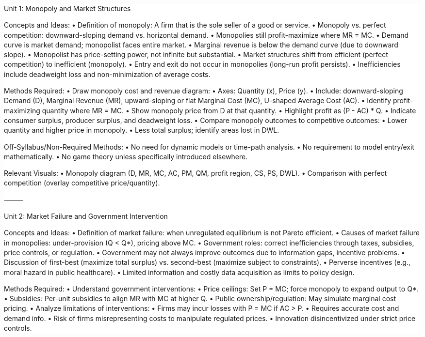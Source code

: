 Unit 1: Monopoly and Market Structures

Concepts and Ideas:
	•	Definition of monopoly: A firm that is the sole seller of a good or service.
	•	Monopoly vs. perfect competition: downward-sloping demand vs. horizontal demand.
	•	Monopolies still profit-maximize where MR = MC.
	•	Demand curve is market demand; monopolist faces entire market.
	•	Marginal revenue is below the demand curve (due to downward slope).
	•	Monopolist has price-setting power, not infinite but substantial.
	•	Market structures shift from efficient (perfect competition) to inefficient (monopoly).
	•	Entry and exit do not occur in monopolies (long-run profit persists).
	•	Inefficiencies include deadweight loss and non-minimization of average costs.

Methods Required:
	•	Draw monopoly cost and revenue diagram:
	•	Axes: Quantity (x), Price (y).
	•	Include: downward-sloping Demand (D), Marginal Revenue (MR), upward-sloping or flat Marginal Cost (MC), U-shaped Average Cost (AC).
	•	Identify profit-maximizing quantity where MR = MC.
	•	Show monopoly price from D at that quantity.
	•	Highlight profit as (P - AC) * Q.
	•	Indicate consumer surplus, producer surplus, and deadweight loss.
	•	Compare monopoly outcomes to competitive outcomes:
	•	Lower quantity and higher price in monopoly.
	•	Less total surplus; identify areas lost in DWL.

Off-Syllabus/Non-Required Methods:
	•	No need for dynamic models or time-path analysis.
	•	No requirement to model entry/exit mathematically.
	•	No game theory unless specifically introduced elsewhere.

Relevant Visuals:
	•	Monopoly diagram (D, MR, MC, AC, PM, QM, profit region, CS, PS, DWL).
	•	Comparison with perfect competition (overlay competitive price/quantity).

⸻

Unit 2: Market Failure and Government Intervention

Concepts and Ideas:
	•	Definition of market failure: when unregulated equilibrium is not Pareto efficient.
	•	Causes of market failure in monopolies: under-provision (Q < Q*), pricing above MC.
	•	Government roles: correct inefficiencies through taxes, subsidies, price controls, or regulation.
	•	Government may not always improve outcomes due to information gaps, incentive problems.
	•	Discussion of first-best (maximize total surplus) vs. second-best (maximize subject to constraints).
	•	Perverse incentives (e.g., moral hazard in public healthcare).
	•	Limited information and costly data acquisition as limits to policy design.

Methods Required:
	•	Understand government interventions:
	•	Price ceilings: Set P = MC; force monopoly to expand output to Q*.
	•	Subsidies: Per-unit subsidies to align MR with MC at higher Q.
	•	Public ownership/regulation: May simulate marginal cost pricing.
	•	Analyze limitations of interventions:
	•	Firms may incur losses with P = MC if AC > P.
	•	Requires accurate cost and demand info.
	•	Risk of firms misrepresenting costs to manipulate regulated prices.
	•	Innovation disincentivized under strict price controls.
